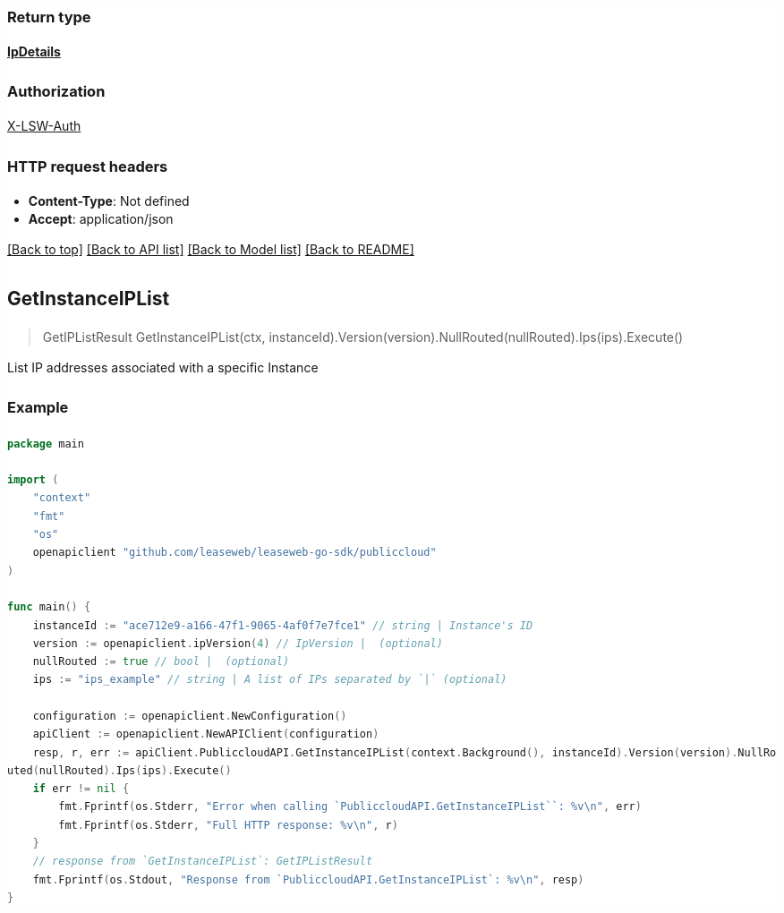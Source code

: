 

### Return type

[**IpDetails**](IpDetails.md)

### Authorization

[X-LSW-Auth](../README.md#X-LSW-Auth)

### HTTP request headers

- **Content-Type**: Not defined
- **Accept**: application/json

[[Back to top]](#) [[Back to API list]](../README.md#documentation-for-api-endpoints)
[[Back to Model list]](../README.md#documentation-for-models)
[[Back to README]](../README.md)


## GetInstanceIPList

> GetIPListResult GetInstanceIPList(ctx, instanceId).Version(version).NullRouted(nullRouted).Ips(ips).Execute()

List IP addresses associated with a specific Instance



### Example

```go
package main

import (
	"context"
	"fmt"
	"os"
	openapiclient "github.com/leaseweb/leaseweb-go-sdk/publiccloud"
)

func main() {
	instanceId := "ace712e9-a166-47f1-9065-4af0f7e7fce1" // string | Instance's ID
	version := openapiclient.ipVersion(4) // IpVersion |  (optional)
	nullRouted := true // bool |  (optional)
	ips := "ips_example" // string | A list of IPs separated by `|` (optional)

	configuration := openapiclient.NewConfiguration()
	apiClient := openapiclient.NewAPIClient(configuration)
	resp, r, err := apiClient.PubliccloudAPI.GetInstanceIPList(context.Background(), instanceId).Version(version).NullRouted(nullRouted).Ips(ips).Execute()
	if err != nil {
		fmt.Fprintf(os.Stderr, "Error when calling `PubliccloudAPI.GetInstanceIPList``: %v\n", err)
		fmt.Fprintf(os.Stderr, "Full HTTP response: %v\n", r)
	}
	// response from `GetInstanceIPList`: GetIPListResult
	fmt.Fprintf(os.Stdout, "Response from `PubliccloudAPI.GetInstanceIPList`: %v\n", resp)
}
```
